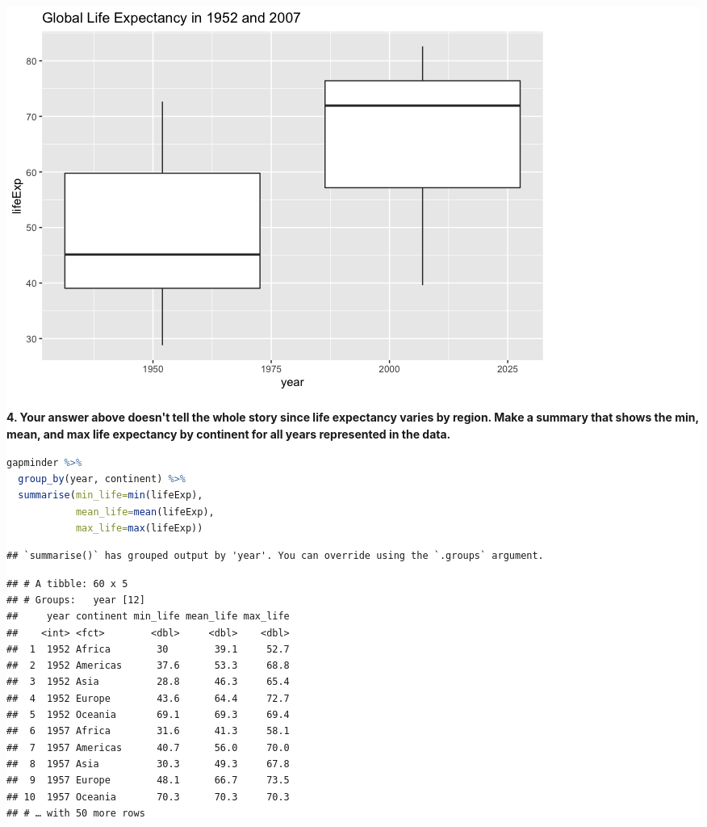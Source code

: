 ![](lab11_hw_files/figure-html/unnamed-chunk-7-1.png)

**4. Your answer above doesn't tell the whole story since life expectancy varies by region. Make a summary that shows the min, mean, and max life expectancy by continent for all years represented in the data.**

```r
gapminder %>% 
  group_by(year, continent) %>% 
  summarise(min_life=min(lifeExp),
            mean_life=mean(lifeExp),
            max_life=max(lifeExp))
```

```
## `summarise()` has grouped output by 'year'. You can override using the `.groups` argument.
```

```
## # A tibble: 60 x 5
## # Groups:   year [12]
##     year continent min_life mean_life max_life
##    <int> <fct>        <dbl>     <dbl>    <dbl>
##  1  1952 Africa        30        39.1     52.7
##  2  1952 Americas      37.6      53.3     68.8
##  3  1952 Asia          28.8      46.3     65.4
##  4  1952 Europe        43.6      64.4     72.7
##  5  1952 Oceania       69.1      69.3     69.4
##  6  1957 Africa        31.6      41.3     58.1
##  7  1957 Americas      40.7      56.0     70.0
##  8  1957 Asia          30.3      49.3     67.8
##  9  1957 Europe        48.1      66.7     73.5
## 10  1957 Oceania       70.3      70.3     70.3
## # … with 50 more rows
```

